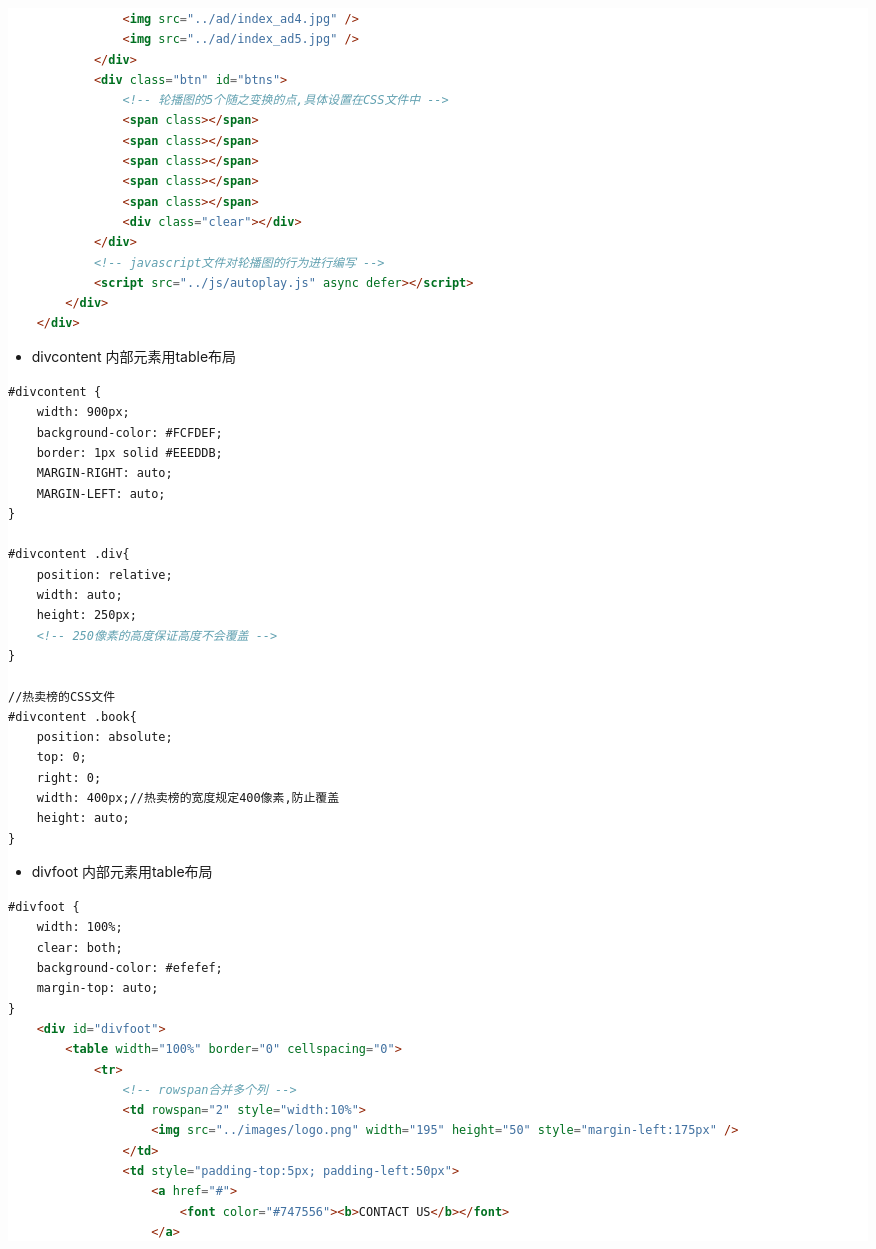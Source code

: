 ```html
                <img src="../ad/index_ad4.jpg" />
                <img src="../ad/index_ad5.jpg" />
            </div>
            <div class="btn" id="btns">
                <!-- 轮播图的5个随之变换的点,具体设置在CSS文件中 -->
                <span class></span>
                <span class></span>
                <span class></span>
                <span class></span>
                <span class></span>
                <div class="clear"></div>
            </div>
            <!-- javascript文件对轮播图的行为进行编写 -->
            <script src="../js/autoplay.js" async defer></script>
        </div>
    </div>
```
+ divcontent  内部元素用table布局
```html
#divcontent {
	width: 900px;
	background-color: #FCFDEF;
	border: 1px solid #EEEDDB;
	MARGIN-RIGHT: auto;
	MARGIN-LEFT: auto;
}

#divcontent .div{
	position: relative;
	width: auto;
	height: 250px;
    <!-- 250像素的高度保证高度不会覆盖 -->
}

//热卖榜的CSS文件
#divcontent .book{
	position: absolute;
	top: 0;
	right: 0;
	width: 400px;//热卖榜的宽度规定400像素,防止覆盖
	height: auto;
}

```
+ divfoot 内部元素用table布局
```html
#divfoot {
	width: 100%;
	clear: both;
	background-color: #efefef;
	margin-top: auto;
}
    <div id="divfoot">
        <table width="100%" border="0" cellspacing="0">
            <tr>
                <!-- rowspan合并多个列 -->
                <td rowspan="2" style="width:10%">
                    <img src="../images/logo.png" width="195" height="50" style="margin-left:175px" />
                </td>
                <td style="padding-top:5px; padding-left:50px">
                    <a href="#">
                        <font color="#747556"><b>CONTACT US</b></font>
                    </a>
```